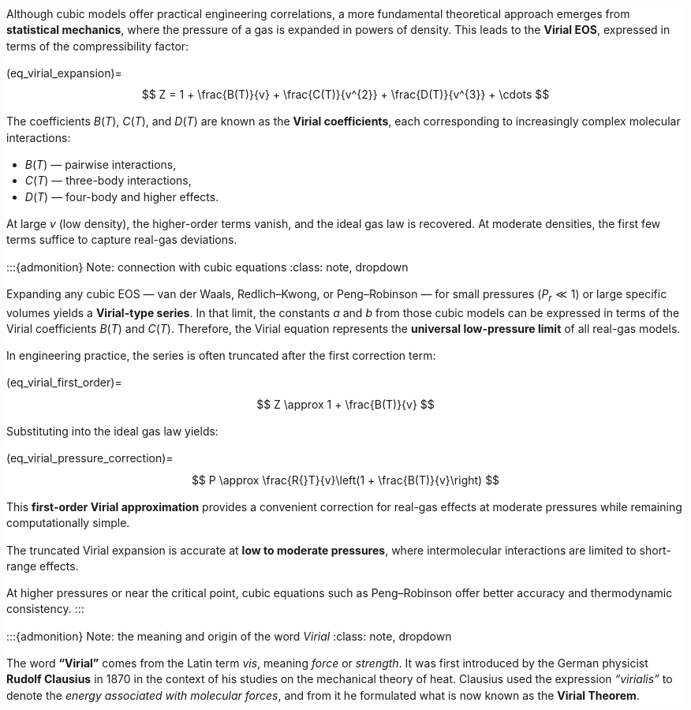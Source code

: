 Although cubic models offer practical engineering correlations, a more fundamental theoretical approach emerges from **statistical mechanics**, where the pressure of a gas is expanded in powers of density. This leads to the **Virial EOS**, expressed in terms of the compressibility factor:

(eq_virial_expansion)=
$$
Z = 1 + \frac{B(T)}{v} + \frac{C(T)}{v^{2}} + \frac{D(T)}{v^{3}} + \cdots
$$

The coefficients $B(T)$, $C(T)$, and $D(T)$ are known as the **Virial coefficients**,
each corresponding to increasingly complex molecular interactions:

* $B(T)$ — pairwise interactions,
* $C(T)$ — three-body interactions,
* $D(T)$ — four-body and higher effects.

At large $v$ (low density), the higher-order terms vanish, and the ideal gas law is recovered. At moderate densities, the first few terms suffice to capture real-gas deviations.

:::{admonition} Note: connection with cubic equations
:class: note, dropdown

Expanding any cubic EOS — van der Waals, Redlich–Kwong, or Peng–Robinson — for small pressures ($P_r \ll 1$) or large specific volumes yields a **Virial-type series**. In that limit, the constants $a$ and $b$ from those cubic models can be expressed in terms of the Virial coefficients $B(T)$ and $C(T)$. Therefore, the Virial equation represents the **universal low-pressure limit** of all real-gas models.

In engineering practice, the series is often truncated after the first correction term:

(eq_virial_first_order)=
$$
Z \approx 1 + \frac{B(T)}{v}
$$

Substituting into the ideal gas law yields:

(eq_virial_pressure_correction)=
$$
P \approx \frac{R{}T}{v}\left(1 + \frac{B(T)}{v}\right)
$$

This **first-order Virial approximation** provides a convenient correction for real-gas effects at moderate pressures while remaining computationally simple.

The truncated Virial expansion is accurate at **low to moderate pressures**, where intermolecular interactions are limited to short-range effects.

At higher pressures or near the critical point, cubic equations such as Peng–Robinson offer better accuracy and thermodynamic consistency.
:::

:::{admonition} Note: the meaning and origin of the word *Virial*
:class: note, dropdown

The word **“Virial”** comes from the Latin term *vis*, meaning *force* or *strength*. It was first introduced by the German physicist **Rudolf Clausius** in 1870
in the context of his studies on the mechanical theory of heat. Clausius used the expression *“virialis”* to denote the *energy associated with molecular forces*,
and from it he formulated what is now known as the **Virial Theorem**.
